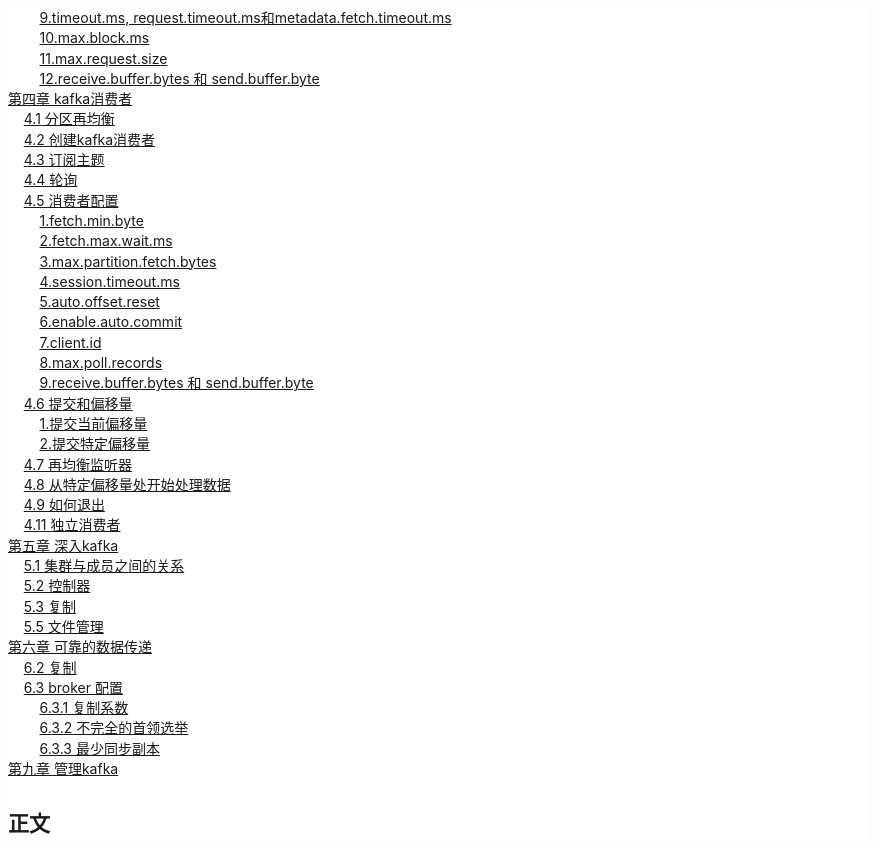 &nbsp;&nbsp;&nbsp;&nbsp;&nbsp;&nbsp;&nbsp;&nbsp;<a href="#9timeoutms,-requesttimeoutms和metadatafetchtimeoutms">9.timeout.ms, request.timeout.ms和metadata.fetch.timeout.ms</a><br/>
&nbsp;&nbsp;&nbsp;&nbsp;&nbsp;&nbsp;&nbsp;&nbsp;<a href="#10maxblockms">10.max.block.ms</a><br/>
&nbsp;&nbsp;&nbsp;&nbsp;&nbsp;&nbsp;&nbsp;&nbsp;<a href="#11maxrequestsize">11.max.request.size</a><br/>
&nbsp;&nbsp;&nbsp;&nbsp;&nbsp;&nbsp;&nbsp;&nbsp;<a href="#12receivebufferbytes-和-sendbufferbyte">12.receive.buffer.bytes 和 send.buffer.byte</a><br/>
<a href="#第四章-kafka消费者">第四章 kafka消费者</a><br/>
&nbsp;&nbsp;&nbsp;&nbsp;<a href="#41-分区再均衡">4.1 分区再均衡</a><br/>
&nbsp;&nbsp;&nbsp;&nbsp;<a href="#42-创建kafka消费者">4.2 创建kafka消费者</a><br/>
&nbsp;&nbsp;&nbsp;&nbsp;<a href="#43-订阅主题">4.3 订阅主题</a><br/>
&nbsp;&nbsp;&nbsp;&nbsp;<a href="#44-轮询">4.4 轮询</a><br/>
&nbsp;&nbsp;&nbsp;&nbsp;<a href="#45-消费者配置">4.5 消费者配置</a><br/>
&nbsp;&nbsp;&nbsp;&nbsp;&nbsp;&nbsp;&nbsp;&nbsp;<a href="#1fetchminbyte">1.fetch.min.byte</a><br/>
&nbsp;&nbsp;&nbsp;&nbsp;&nbsp;&nbsp;&nbsp;&nbsp;<a href="#2fetchmaxwaitms">2.fetch.max.wait.ms</a><br/>
&nbsp;&nbsp;&nbsp;&nbsp;&nbsp;&nbsp;&nbsp;&nbsp;<a href="#3maxpartitionfetchbytes">3.max.partition.fetch.bytes</a><br/>
&nbsp;&nbsp;&nbsp;&nbsp;&nbsp;&nbsp;&nbsp;&nbsp;<a href="#4sessiontimeoutms">4.session.timeout.ms</a><br/>
&nbsp;&nbsp;&nbsp;&nbsp;&nbsp;&nbsp;&nbsp;&nbsp;<a href="#5autooffsetreset">5.auto.offset.reset</a><br/>
&nbsp;&nbsp;&nbsp;&nbsp;&nbsp;&nbsp;&nbsp;&nbsp;<a href="#6enableautocommit">6.enable.auto.commit</a><br/>
&nbsp;&nbsp;&nbsp;&nbsp;&nbsp;&nbsp;&nbsp;&nbsp;<a href="#7clientid">7.client.id</a><br/>
&nbsp;&nbsp;&nbsp;&nbsp;&nbsp;&nbsp;&nbsp;&nbsp;<a href="#8maxpollrecords">8.max.poll.records</a><br/>
&nbsp;&nbsp;&nbsp;&nbsp;&nbsp;&nbsp;&nbsp;&nbsp;<a href="#9receivebufferbytes-和-sendbufferbyte">9.receive.buffer.bytes 和 send.buffer.byte</a><br/>
&nbsp;&nbsp;&nbsp;&nbsp;<a href="#46-提交和偏移量">4.6 提交和偏移量</a><br/>
&nbsp;&nbsp;&nbsp;&nbsp;&nbsp;&nbsp;&nbsp;&nbsp;<a href="#1提交当前偏移量">1.提交当前偏移量</a><br/>
&nbsp;&nbsp;&nbsp;&nbsp;&nbsp;&nbsp;&nbsp;&nbsp;<a href="#2提交特定偏移量">2.提交特定偏移量</a><br/>
&nbsp;&nbsp;&nbsp;&nbsp;<a href="#47-再均衡监听器">4.7 再均衡监听器</a><br/>
&nbsp;&nbsp;&nbsp;&nbsp;<a href="#48-从特定偏移量处开始处理数据">4.8 从特定偏移量处开始处理数据</a><br/>
&nbsp;&nbsp;&nbsp;&nbsp;<a href="#49-如何退出">4.9 如何退出</a><br/>
&nbsp;&nbsp;&nbsp;&nbsp;<a href="#411-独立消费者">4.11 独立消费者</a><br/>
<a href="#第五章-深入kafka">第五章 深入kafka</a><br/>
&nbsp;&nbsp;&nbsp;&nbsp;<a href="#51-集群与成员之间的关系">5.1 集群与成员之间的关系</a><br/>
&nbsp;&nbsp;&nbsp;&nbsp;<a href="#52-控制器">5.2 控制器 </a><br/>
&nbsp;&nbsp;&nbsp;&nbsp;<a href="#53-复制">5.3 复制</a><br/>
&nbsp;&nbsp;&nbsp;&nbsp;<a href="#55-文件管理">5.5 文件管理</a><br/>
<a href="#第六章-可靠的数据传递">第六章 可靠的数据传递</a><br/>
&nbsp;&nbsp;&nbsp;&nbsp;<a href="#62-复制">6.2 复制</a><br/>
&nbsp;&nbsp;&nbsp;&nbsp;<a href="#63-broker-配置">6.3 broker 配置</a><br/>
&nbsp;&nbsp;&nbsp;&nbsp;&nbsp;&nbsp;&nbsp;&nbsp;<a href="#631-复制系数">6.3.1 复制系数</a><br/>
&nbsp;&nbsp;&nbsp;&nbsp;&nbsp;&nbsp;&nbsp;&nbsp;<a href="#632-不完全的首领选举">6.3.2 不完全的首领选举</a><br/>
&nbsp;&nbsp;&nbsp;&nbsp;&nbsp;&nbsp;&nbsp;&nbsp;<a href="#633-最少同步副本">6.3.3 最少同步副本</a><br/>
<a href="#第九章-管理kafka">第九章 管理kafka</a><br/>
## 正文<br/>
